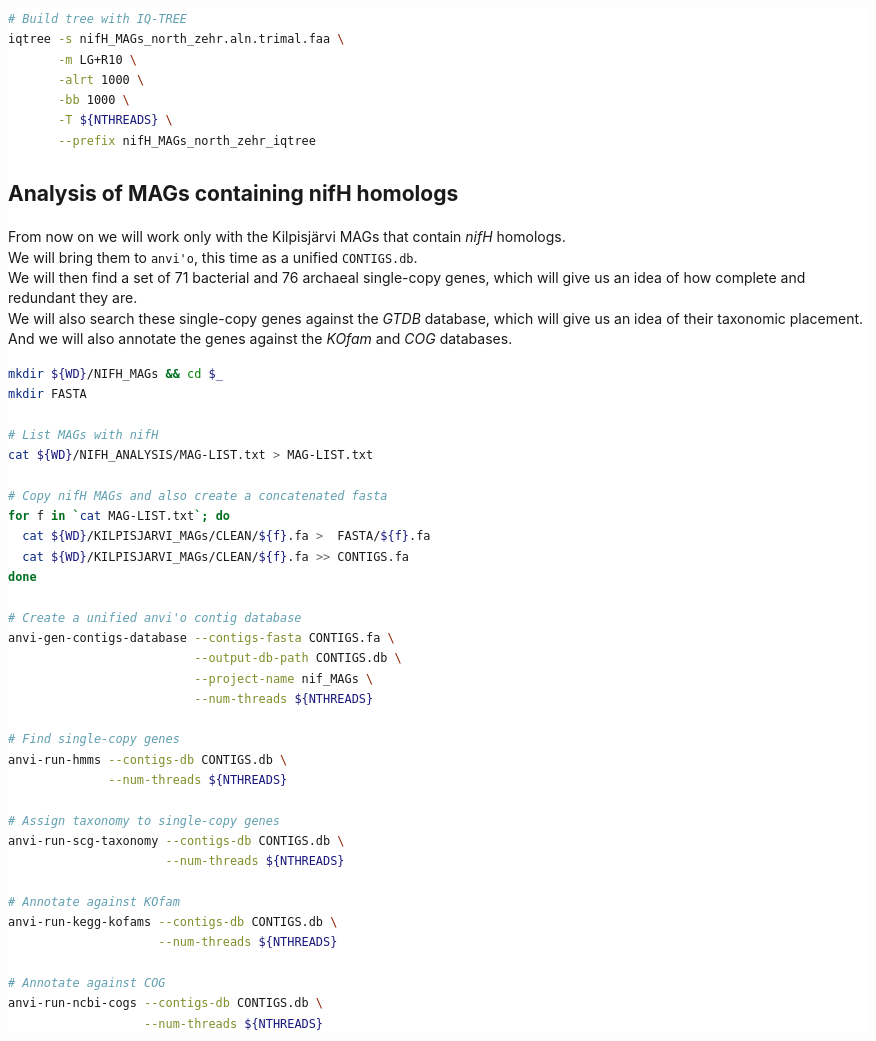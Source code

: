 ```bash
# Build tree with IQ-TREE
iqtree -s nifH_MAGs_north_zehr.aln.trimal.faa \
       -m LG+R10 \
       -alrt 1000 \
       -bb 1000 \
       -T ${NTHREADS} \
       --prefix nifH_MAGs_north_zehr_iqtree 
```

## Analysis of MAGs containing nifH homologs

From now on we will work only with the Kilpisjärvi MAGs that contain *nifH* homologs.  
We will bring them to `anvi'o`, this time as a unified `CONTIGS.db`.  
We will then find a set of 71 bacterial and 76 archaeal single-copy genes, which will give us an idea of how complete and redundant they are.  
We will also search these single-copy genes against the *GTDB* database, which will give us an idea of their taxonomic placement.  
And we will also annotate the genes against the *KOfam* and *COG* databases.  

```bash
mkdir ${WD}/NIFH_MAGs && cd $_
mkdir FASTA

# List MAGs with nifH
cat ${WD}/NIFH_ANALYSIS/MAG-LIST.txt > MAG-LIST.txt

# Copy nifH MAGs and also create a concatenated fasta
for f in `cat MAG-LIST.txt`; do
  cat ${WD}/KILPISJARVI_MAGs/CLEAN/${f}.fa >  FASTA/${f}.fa
  cat ${WD}/KILPISJARVI_MAGs/CLEAN/${f}.fa >> CONTIGS.fa
done

# Create a unified anvi'o contig database
anvi-gen-contigs-database --contigs-fasta CONTIGS.fa \
                          --output-db-path CONTIGS.db \
                          --project-name nif_MAGs \
                          --num-threads ${NTHREADS}

# Find single-copy genes
anvi-run-hmms --contigs-db CONTIGS.db \
              --num-threads ${NTHREADS}

# Assign taxonomy to single-copy genes
anvi-run-scg-taxonomy --contigs-db CONTIGS.db \
                      --num-threads ${NTHREADS}

# Annotate against KOfam
anvi-run-kegg-kofams --contigs-db CONTIGS.db \
                     --num-threads ${NTHREADS}

# Annotate against COG
anvi-run-ncbi-cogs --contigs-db CONTIGS.db \
                   --num-threads ${NTHREADS}
```
